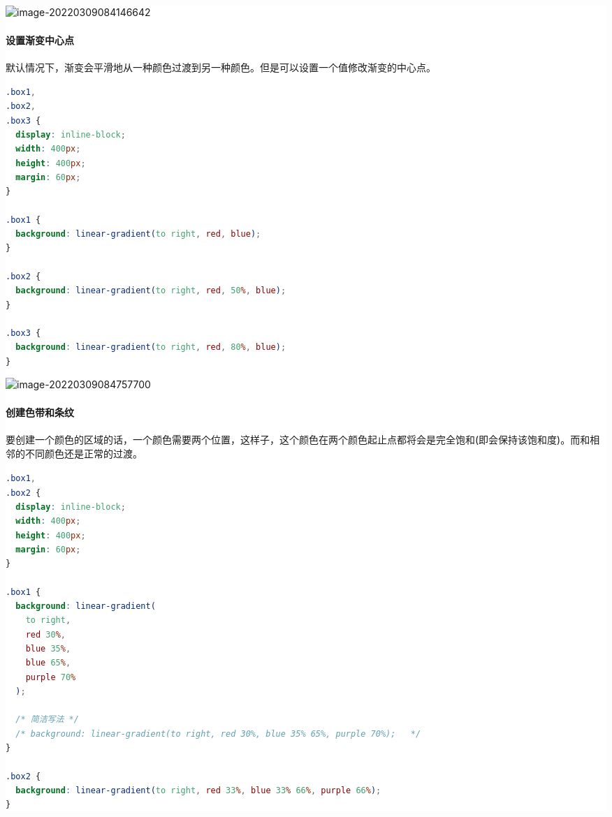 ![image-20220309084146642](https://s2.loli.net/2022/03/13/vponawje52IUPA6.png)

#### 设置渐变中心点

默认情况下，渐变会平滑地从一种颜色过渡到另一种颜色。但是可以设置一个值修改渐变的中心点。

```css
.box1,
.box2,
.box3 {
  display: inline-block;
  width: 400px;
  height: 400px;
  margin: 60px;
}

.box1 {
  background: linear-gradient(to right, red, blue);
}

.box2 {
  background: linear-gradient(to right, red, 50%, blue);
}

.box3 {
  background: linear-gradient(to right, red, 80%, blue);
}
```

![image-20220309084757700](https://s2.loli.net/2022/03/09/RfwzUOsLdcDpEnl.png)

#### 创建色带和条纹

要创建一个颜色的区域的话，一个颜色需要两个位置，这样子，这个颜色在两个颜色起止点都将会是完全饱和(即会保持该饱和度)。而和相邻的不同颜色还是正常的过渡。

```css
.box1,
.box2 {
  display: inline-block;
  width: 400px;
  height: 400px;
  margin: 60px;
}

.box1 {
  background: linear-gradient(
    to right,
    red 30%,
    blue 35%,
    blue 65%,
    purple 70%
  );

  /* 简洁写法 */
  /* background: linear-gradient(to right, red 30%, blue 35% 65%, purple 70%);   */
}

.box2 {
  background: linear-gradient(to right, red 33%, blue 33% 66%, purple 66%);
}
```
